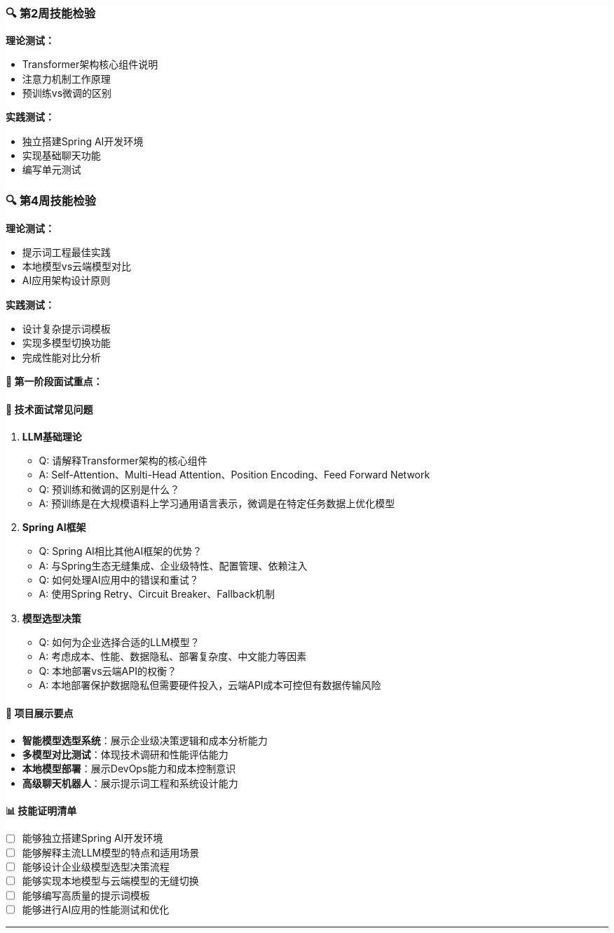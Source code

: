### 🔍 **第2周技能检验**
**理论测试：**
- Transformer架构核心组件说明
- 注意力机制工作原理
- 预训练vs微调的区别

**实践测试：**
- 独立搭建Spring AI开发环境
- 实现基础聊天功能
- 编写单元测试

### 🔍 **第4周技能检验**
**理论测试：**
- 提示词工程最佳实践
- 本地模型vs云端模型对比
- AI应用架构设计原则

**实践测试：**
- 设计复杂提示词模板
- 实现多模型切换功能
- 完成性能对比分析

**🎯 第一阶段面试重点：**

#### 💼 技术面试常见问题
1. **LLM基础理论**
   - Q: 请解释Transformer架构的核心组件
   - A: Self-Attention、Multi-Head Attention、Position Encoding、Feed Forward Network
   - Q: 预训练和微调的区别是什么？
   - A: 预训练是在大规模语料上学习通用语言表示，微调是在特定任务数据上优化模型

2. **Spring AI框架**
   - Q: Spring AI相比其他AI框架的优势？
   - A: 与Spring生态无缝集成、企业级特性、配置管理、依赖注入
   - Q: 如何处理AI应用中的错误和重试？
   - A: 使用Spring Retry、Circuit Breaker、Fallback机制

3. **模型选型决策**
   - Q: 如何为企业选择合适的LLM模型？
   - A: 考虑成本、性能、数据隐私、部署复杂度、中文能力等因素
   - Q: 本地部署vs云端API的权衡？
   - A: 本地部署保护数据隐私但需要硬件投入，云端API成本可控但有数据传输风险

#### 🎯 项目展示要点
- **智能模型选型系统**：展示企业级决策逻辑和成本分析能力
- **多模型对比测试**：体现技术调研和性能评估能力
- **本地模型部署**：展示DevOps能力和成本控制意识
- **高级聊天机器人**：展示提示词工程和系统设计能力

#### 📊 技能证明清单
- [ ] 能够独立搭建Spring AI开发环境
- [ ] 能够解释主流LLM模型的特点和适用场景
- [ ] 能够设计企业级模型选型决策流程
- [ ] 能够实现本地模型与云端模型的无缝切换
- [ ] 能够编写高质量的提示词模板
- [ ] 能够进行AI应用的性能测试和优化

---